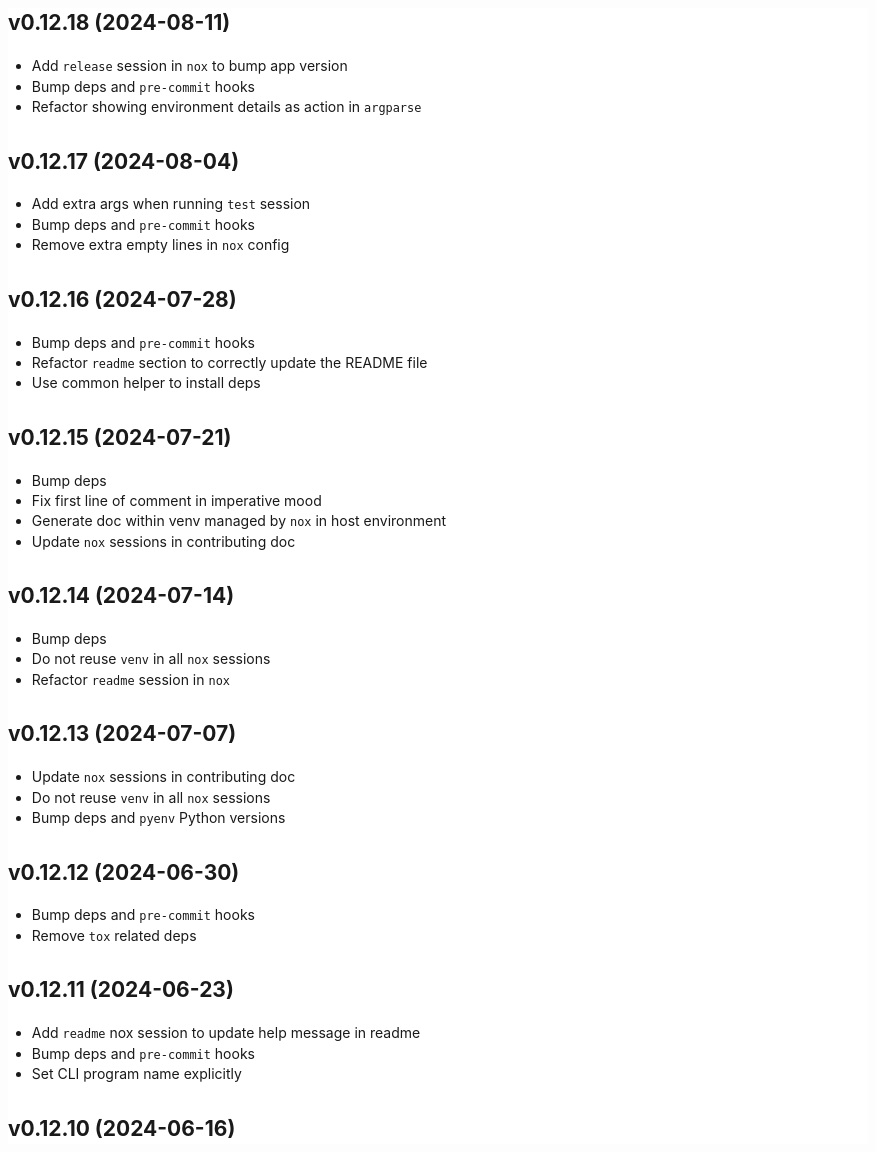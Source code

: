 ## v0.12.18 (2024-08-11)

- Add `release` session in `nox` to bump app version
- Bump deps and `pre-commit` hooks
- Refactor showing environment details as action in `argparse`

## v0.12.17 (2024-08-04)

- Add extra args when running `test` session
- Bump deps and `pre-commit` hooks
- Remove extra empty lines in `nox` config

## v0.12.16 (2024-07-28)

- Bump deps and `pre-commit` hooks
- Refactor `readme` section to correctly update the README file
- Use common helper to install deps

## v0.12.15 (2024-07-21)

- Bump deps
- Fix first line of comment in imperative mood
- Generate doc within venv managed by `nox` in host environment
- Update `nox` sessions in contributing doc

## v0.12.14 (2024-07-14)

- Bump deps
- Do not reuse `venv` in all `nox` sessions
- Refactor `readme` session in `nox`

## v0.12.13 (2024-07-07)

- Update `nox` sessions in contributing doc
- Do not reuse `venv` in all `nox` sessions
- Bump deps and `pyenv` Python versions

## v0.12.12 (2024-06-30)

- Bump deps and `pre-commit` hooks
- Remove `tox` related deps

## v0.12.11 (2024-06-23)

- Add `readme` nox session to update help message in readme
- Bump deps and `pre-commit` hooks
- Set CLI program name explicitly

## v0.12.10 (2024-06-16)
